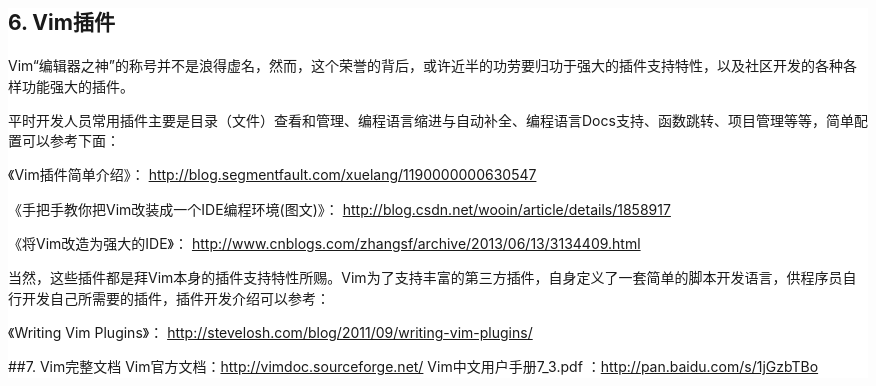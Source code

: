 ## 6. Vim插件
Vim“编辑器之神”的称号并不是浪得虚名，然而，这个荣誉的背后，或许近半的功劳要归功于强大的插件支持特性，以及社区开发的各种各样功能强大的插件。

平时开发人员常用插件主要是目录（文件）查看和管理、编程语言缩进与自动补全、编程语言Docs支持、函数跳转、项目管理等等，简单配置可以参考下面：

《Vim插件简单介绍》：
http://blog.segmentfault.com/xuelang/1190000000630547

《手把手教你把Vim改装成一个IDE编程环境(图文)》：
http://blog.csdn.net/wooin/article/details/1858917

《将Vim改造为强大的IDE》：
http://www.cnblogs.com/zhangsf/archive/2013/06/13/3134409.html

当然，这些插件都是拜Vim本身的插件支持特性所赐。Vim为了支持丰富的第三方插件，自身定义了一套简单的脚本开发语言，供程序员自行开发自己所需要的插件，插件开发介绍可以参考：

《Writing Vim Plugins》：
http://stevelosh.com/blog/2011/09/writing-vim-plugins/

##7. Vim完整文档
Vim官方文档：http://vimdoc.sourceforge.net/
Vim中文用户手册7_3.pdf ：http://pan.baidu.com/s/1jGzbTBo
